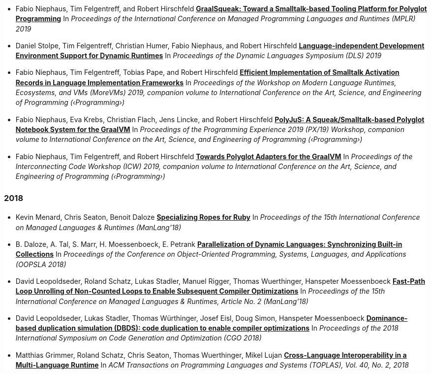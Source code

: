 - Fabio Niephaus, Tim Felgentreff, and Robert Hirschfeld [**GraalSqueak: Toward a Smalltalk-based Tooling Platform for Polyglot Programming**](https://doi.org/10.1145/3357390.3361024)
In _Proceedings of the International Conference on Managed Programming Languages and Runtimes (MPLR) 2019_

- Daniel Stolpe, Tim Felgentreff, Christian Humer, Fabio Niephaus, and Robert Hirschfeld [**Language-independent Development Environment Support for Dynamic Runtimes**](https://doi.org/10.1145/3359619.3359746)
In _Proceedings of the Dynamic Languages Symposium (DLS) 2019_

- Fabio Niephaus, Tim Felgentreff, Tobias Pape, and Robert Hirschfeld [**Efficient Implementation of Smalltalk Activation Records in Language Implementation Frameworks**](https://doi.org/10.1145/3328433.3328440)
In _Proceedings of the Workshop on Modern Language Runtimes, Ecosystems, and VMs (MoreVMs) 2019, companion volume to International Conference on the Art, Science, and Engineering of Programming (‹Programming›)_

- Fabio Niephaus, Eva Krebs, Christian Flach, Jens Lincke, and Robert Hirschfeld [**PolyJuS: A Squeak/Smalltalk-based Polyglot Notebook System for the GraalVM**](https://doi.org/10.1145/3328433.3328434)
In _Proceedings of the Programming Experience 2019 (PX/19) Workshop, companion volume to International Conference on the Art, Science, and Engineering of Programming (‹Programming›)_

- Fabio Niephaus, Tim Felgentreff, and Robert Hirschfeld [**Towards Polyglot Adapters for the GraalVM**](https://doi.org/10.1145/3328433.3328458)
In _Proceedings of the Interconnecting Code Workshop (ICW) 2019, companion volume to International Conference on the Art, Science, and Engineering of Programming (‹Programming›)_

### 2018

- Kevin Menard, Chris Seaton, Benoit Daloze [**Specializing Ropes for Ruby**](https://chrisseaton.com/truffleruby/ropes-manlang.pdf)
In _Proceedings of the 15th International Conference on Managed Languages & Runtimes (ManLang'18)_

- B. Daloze, A. Tal, S. Marr, H. Moessenboeck, E. Petrank [**Parallelization of Dynamic Languages: Synchronizing Built-in Collections**](http://ssw.jku.at/General/Staff/Daloze/thread-safe-collections.pdf)
In _Proceedings of the Conference on Object-Oriented Programming, Systems, Languages, and Applications (OOPSLA 2018)_

- David Leopoldseder, Roland Schatz, Lukas Stadler, Manuel Rigger, Thomas Wuerthinger, Hanspeter Moessenboeck [**Fast-Path Loop Unrolling of Non-Counted Loops to Enable Subsequent Compiler Optimizations**](https://dl.acm.org/citation.cfm?id=3237013)
In _Proceedings of the 15th International Conference on Managed Languages & Runtimes, Article No. 2 (ManLang'18)_

- David Leopoldseder, Lukas Stadler, Thomas Würthinger,	Josef Eisl, Doug Simon, Hanspeter Moessenboeck [**Dominance-based duplication simulation (DBDS): code duplication to enable compiler optimizations**](https://dl.acm.org/citation.cfm?id=3168811)
In _Proceedings of the 2018 International Symposium on Code Generation and Optimization (CGO 2018)_

- Matthias Grimmer, Roland Schatz, Chris Seaton, Thomas Wuerthinger, Mikel Lujan [**Cross-Language Interoperability in a Multi-Language Runtime**](https://chrisseaton.com/truffleruby/cross-language-interop.pdf)
In _ACM Transactions on Programming Languages and Systems (TOPLAS), Vol. 40, No. 2, 2018_
